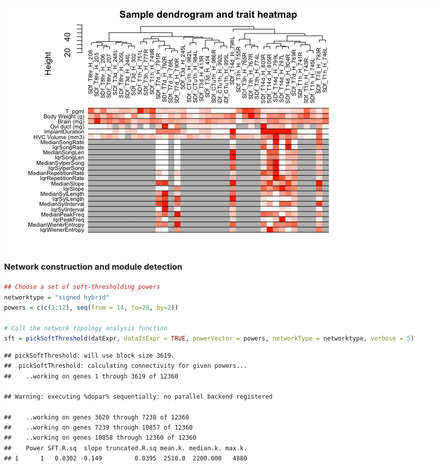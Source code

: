 ![](Fig4_files/figure-gfm/unnamed-chunk-2-2.png)

### Network construction and module detection

``` r
## Choose a set of soft-thresholding powers
networktype = "signed hybrid"
powers = c(c(1:12), seq(from = 14, to=20, by=2))

# Call the network topology analysis function
sft = pickSoftThreshold(datExpr, dataIsExpr = TRUE, powerVector = powers, networkType = networktype, verbose = 5) 
```

    ## pickSoftThreshold: will use block size 3619.
    ##  pickSoftThreshold: calculating connectivity for given powers...
    ##    ..working on genes 1 through 3619 of 12360

    ## Warning: executing %dopar% sequentially: no parallel backend registered

    ##    ..working on genes 3620 through 7238 of 12360
    ##    ..working on genes 7239 through 10857 of 12360
    ##    ..working on genes 10858 through 12360 of 12360
    ##    Power SFT.R.sq  slope truncated.R.sq mean.k. median.k. max.k.
    ## 1      1   0.0302 -0.149         0.0395  2510.0  2200.000   4880